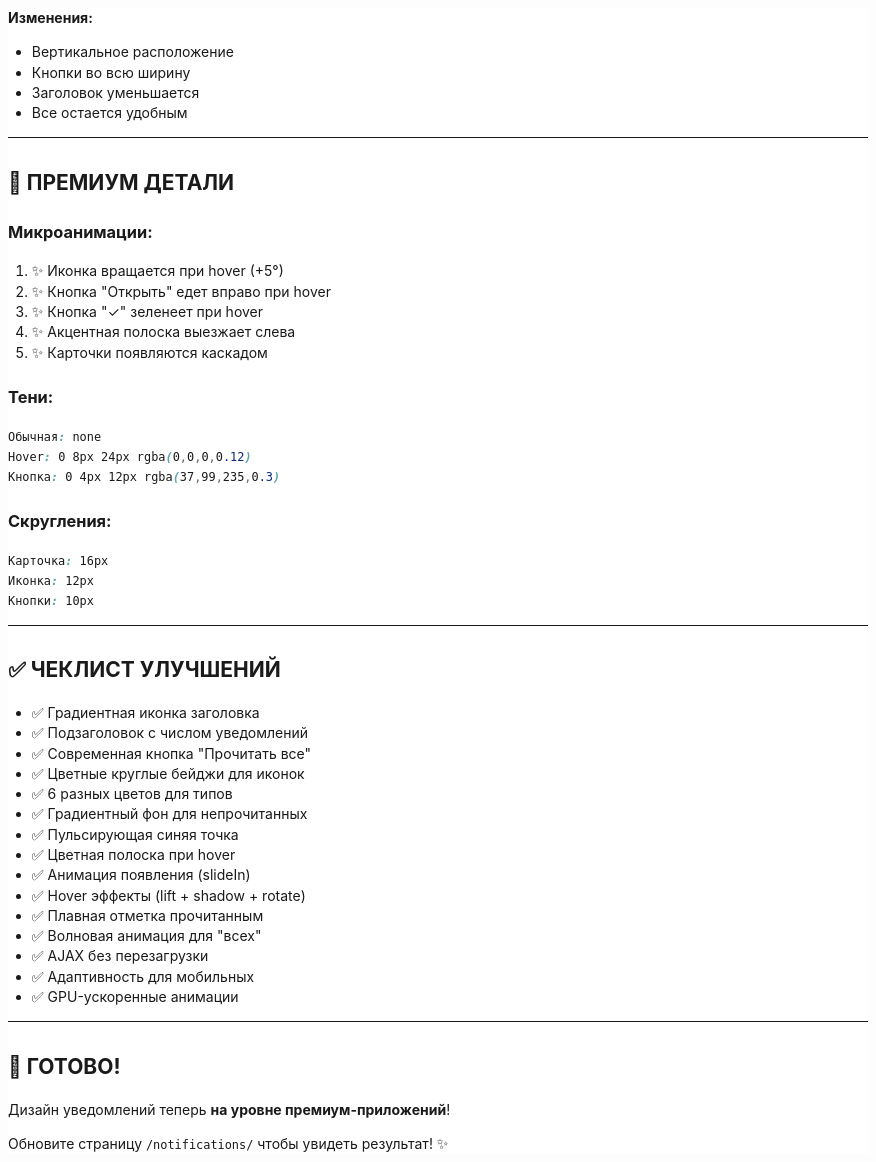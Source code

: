 **Изменения:**
- Вертикальное расположение
- Кнопки во всю ширину
- Заголовок уменьшается
- Все остается удобным

---

## 💎 ПРЕМИУМ ДЕТАЛИ

### Микроанимации:
1. ✨ Иконка вращается при hover (+5°)
2. ✨ Кнопка "Открыть" едет вправо при hover
3. ✨ Кнопка "✓" зеленеет при hover
4. ✨ Акцентная полоска выезжает слева
5. ✨ Карточки появляются каскадом

### Тени:
```css
Обычная: none
Hover: 0 8px 24px rgba(0,0,0,0.12)
Кнопка: 0 4px 12px rgba(37,99,235,0.3)
```

### Скругления:
```css
Карточка: 16px
Иконка: 12px
Кнопки: 10px
```

---

## ✅ ЧЕКЛИСТ УЛУЧШЕНИЙ

- ✅ Градиентная иконка заголовка
- ✅ Подзаголовок с числом уведомлений
- ✅ Современная кнопка "Прочитать все"
- ✅ Цветные круглые бейджи для иконок
- ✅ 6 разных цветов для типов
- ✅ Градиентный фон для непрочитанных
- ✅ Пульсирующая синяя точка
- ✅ Цветная полоска при hover
- ✅ Анимация появления (slideIn)
- ✅ Hover эффекты (lift + shadow + rotate)
- ✅ Плавная отметка прочитанным
- ✅ Волновая анимация для "всех"
- ✅ AJAX без перезагрузки
- ✅ Адаптивность для мобильных
- ✅ GPU-ускоренные анимации

---

## 🎉 ГОТОВО!

Дизайн уведомлений теперь **на уровне премиум-приложений**!

Обновите страницу `/notifications/` чтобы увидеть результат! ✨


